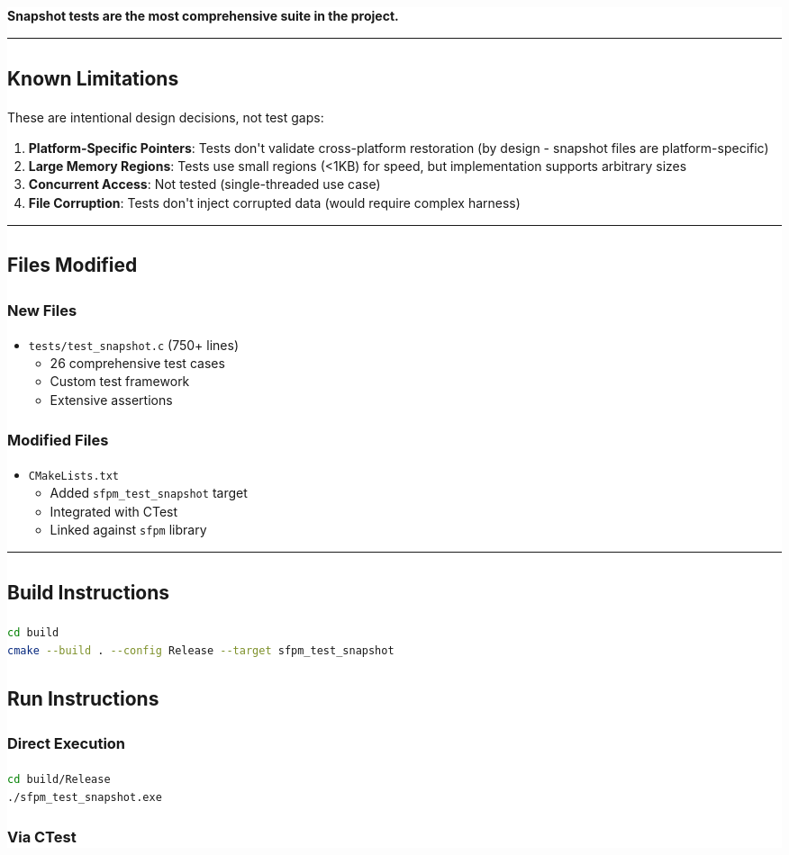 **Snapshot tests are the most comprehensive suite in the project.**

---

## Known Limitations

These are intentional design decisions, not test gaps:

1. **Platform-Specific Pointers**: Tests don't validate cross-platform restoration (by design - snapshot files are platform-specific)
2. **Large Memory Regions**: Tests use small regions (<1KB) for speed, but implementation supports arbitrary sizes
3. **Concurrent Access**: Not tested (single-threaded use case)
4. **File Corruption**: Tests don't inject corrupted data (would require complex harness)

---

## Files Modified

### New Files

-   `tests/test_snapshot.c` (750+ lines)
    -   26 comprehensive test cases
    -   Custom test framework
    -   Extensive assertions

### Modified Files

-   `CMakeLists.txt`
    -   Added `sfpm_test_snapshot` target
    -   Integrated with CTest
    -   Linked against `sfpm` library

---

## Build Instructions

```bash
cd build
cmake --build . --config Release --target sfpm_test_snapshot
```

## Run Instructions

### Direct Execution

```bash
cd build/Release
./sfpm_test_snapshot.exe
```

### Via CTest

